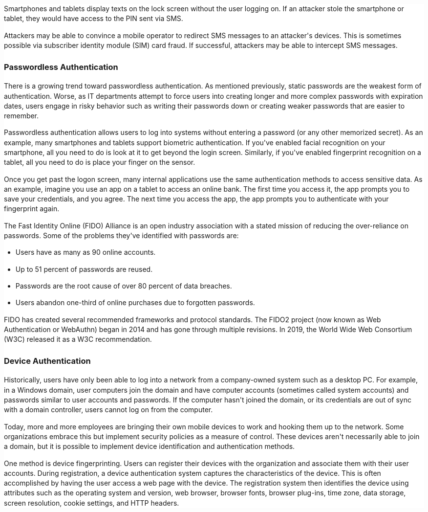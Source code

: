 Smartphones and tablets display texts on the lock screen without the user logging on. If an attacker stole the smartphone or tablet, they would have access to the PIN sent via SMS.

Attackers may be able to convince a mobile operator to redirect SMS messages to an attacker's devices. This is sometimes possible via subscriber identity module (SIM) card fraud. If successful, attackers may be able to intercept SMS messages.

### Passwordless Authentication

There is a growing trend toward passwordless authentication. As mentioned previously, static passwords are the weakest form of authentication. Worse, as IT departments attempt to force users into creating longer and more complex passwords with expiration dates, users engage in risky behavior such as writing their passwords down or creating weaker passwords that are easier to remember.

Passwordless authentication allows users to log into systems without entering a password (or any other memorized secret). As an example, many smartphones and tablets support biometric authentication. If you've enabled facial recognition on your smartphone, all you need to do is look at it to get beyond the login screen. Similarly, if you've enabled fingerprint recognition on a tablet, all you need to do is place your finger on the sensor.

Once you get past the logon screen, many internal applications use the same authentication methods to access sensitive data. As an example, imagine you use an app on a tablet to access an online bank. The first time you access it, the app prompts you to save your credentials, and you agree. The next time you access the app, the app prompts you to authenticate with your fingerprint again.

The Fast Identity Online (FIDO) Alliance is an open industry association with a stated mission of reducing the over-reliance on passwords. Some of the problems they've identified with passwords are:

- Users have as many as 90 online accounts.

- Up to 51 percent of passwords are reused.

- Passwords are the root cause of over 80 percent of data breaches.

- Users abandon one-third of online purchases due to forgotten passwords.

FIDO has created several recommended frameworks and protocol standards. The FIDO2 project (now known as Web Authentication or WebAuthn) began in 2014 and has gone through multiple revisions. In 2019, the World Wide Web Consortium (W3C) released it as a W3C recommendation.

### Device Authentication

Historically, users have only been able to log into a network from a company-owned system such as a desktop PC. For example, in a Windows domain, user computers join the domain and have computer accounts (sometimes called system accounts) and passwords similar to user accounts and passwords. If the computer hasn't joined the domain, or its credentials are out of sync with a domain controller, users cannot log on from the computer.

Today, more and more employees are bringing their own mobile devices to work and hooking them up to the network. Some organizations embrace this but implement security policies as a measure of control. These devices aren't necessarily able to join a domain, but it is possible to implement device identification and authentication methods.

One method is device fingerprinting. Users can register their devices with the organization and associate them with their user accounts. During registration, a device authentication system captures the characteristics of the device. This is often accomplished by having the user access a web page with the device. The registration system then identifies the device using attributes such as the operating system and version, web browser, browser fonts, browser plug-ins, time zone, data storage, screen resolution, cookie settings, and HTTP headers.
